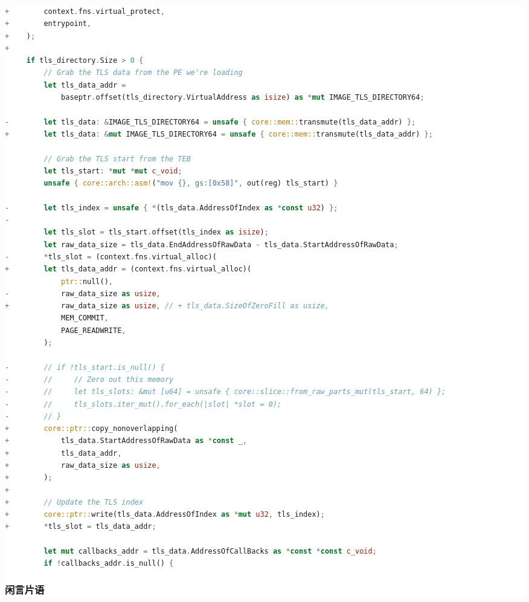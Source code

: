 ```rust
+        context.fns.virtual_protect,
+        entrypoint,
+    );
+
     if tls_directory.Size > 0 {
         // Grab the TLS data from the PE we're loading
         let tls_data_addr =
             baseptr.offset(tls_directory.VirtualAddress as isize) as *mut IMAGE_TLS_DIRECTORY64;

-        let tls_data: &IMAGE_TLS_DIRECTORY64 = unsafe { core::mem::transmute(tls_data_addr) };
+        let tls_data: &mut IMAGE_TLS_DIRECTORY64 = unsafe { core::mem::transmute(tls_data_addr) };

         // Grab the TLS start from the TEB
         let tls_start: *mut *mut c_void;
         unsafe { core::arch::asm!("mov {}, gs:[0x58]", out(reg) tls_start) }

-        let tls_index = unsafe { *(tls_data.AddressOfIndex as *const u32) };
-
         let tls_slot = tls_start.offset(tls_index as isize);
         let raw_data_size = tls_data.EndAddressOfRawData - tls_data.StartAddressOfRawData;
-        *tls_slot = (context.fns.virtual_alloc)(
+        let tls_data_addr = (context.fns.virtual_alloc)(
             ptr::null(),
-            raw_data_size as usize,
+            raw_data_size as usize, // + tls_data.SizeOfZeroFill as usize,
             MEM_COMMIT,
             PAGE_READWRITE,
         );

-        // if !tls_start.is_null() {
-        //     // Zero out this memory
-        //     let tls_slots: &mut [u64] = unsafe { core::slice::from_raw_parts_mut(tls_start, 64) };
-        //     tls_slots.iter_mut().for_each(|slot| *slot = 0);
-        // }
+        core::ptr::copy_nonoverlapping(
+            tls_data.StartAddressOfRawData as *const _,
+            tls_data_addr,
+            raw_data_size as usize,
+        );
+
+        // Update the TLS index
+        core::ptr::write(tls_data.AddressOfIndex as *mut u32, tls_index);
+        *tls_slot = tls_data_addr;

         let mut callbacks_addr = tls_data.AddressOfCallBacks as *const *const c_void;
         if !callbacks_addr.is_null() {
```


### 闲言片语
